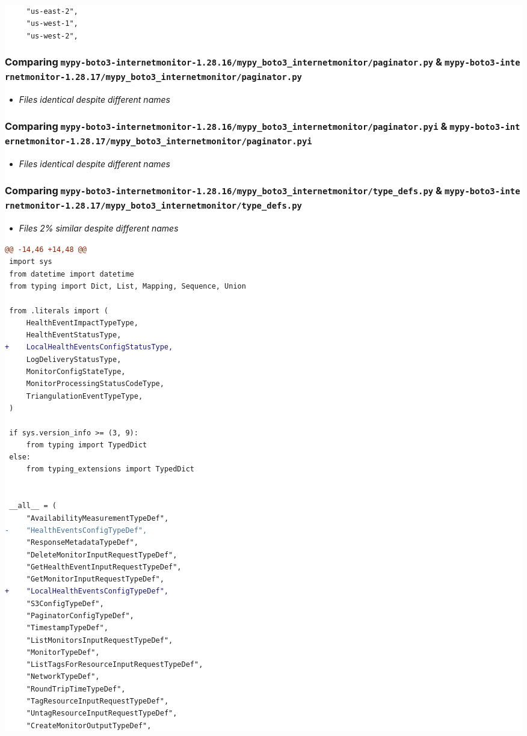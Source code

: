 ```diff
     "us-east-2",
     "us-west-1",
     "us-west-2",
```

### Comparing `mypy-boto3-internetmonitor-1.28.16/mypy_boto3_internetmonitor/paginator.py` & `mypy-boto3-internetmonitor-1.28.17/mypy_boto3_internetmonitor/paginator.py`

 * *Files identical despite different names*

### Comparing `mypy-boto3-internetmonitor-1.28.16/mypy_boto3_internetmonitor/paginator.pyi` & `mypy-boto3-internetmonitor-1.28.17/mypy_boto3_internetmonitor/paginator.pyi`

 * *Files identical despite different names*

### Comparing `mypy-boto3-internetmonitor-1.28.16/mypy_boto3_internetmonitor/type_defs.py` & `mypy-boto3-internetmonitor-1.28.17/mypy_boto3_internetmonitor/type_defs.py`

 * *Files 2% similar despite different names*

```diff
@@ -14,46 +14,48 @@
 import sys
 from datetime import datetime
 from typing import Dict, List, Mapping, Sequence, Union
 
 from .literals import (
     HealthEventImpactTypeType,
     HealthEventStatusType,
+    LocalHealthEventsConfigStatusType,
     LogDeliveryStatusType,
     MonitorConfigStateType,
     MonitorProcessingStatusCodeType,
     TriangulationEventTypeType,
 )
 
 if sys.version_info >= (3, 9):
     from typing import TypedDict
 else:
     from typing_extensions import TypedDict
 
 
 __all__ = (
     "AvailabilityMeasurementTypeDef",
-    "HealthEventsConfigTypeDef",
     "ResponseMetadataTypeDef",
     "DeleteMonitorInputRequestTypeDef",
     "GetHealthEventInputRequestTypeDef",
     "GetMonitorInputRequestTypeDef",
+    "LocalHealthEventsConfigTypeDef",
     "S3ConfigTypeDef",
     "PaginatorConfigTypeDef",
     "TimestampTypeDef",
     "ListMonitorsInputRequestTypeDef",
     "MonitorTypeDef",
     "ListTagsForResourceInputRequestTypeDef",
     "NetworkTypeDef",
     "RoundTripTimeTypeDef",
     "TagResourceInputRequestTypeDef",
     "UntagResourceInputRequestTypeDef",
     "CreateMonitorOutputTypeDef",
```
